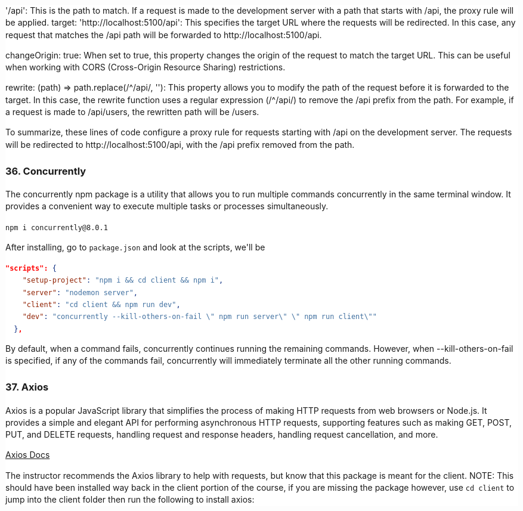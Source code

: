 '/api': This is the path to match. If a request is made to the development server with a path that starts with /api, the proxy rule will be applied.
target: 'http://localhost:5100/api': This specifies the target URL where the requests will be redirected. In this case, any request that matches the /api path will be forwarded to http://localhost:5100/api.

changeOrigin: true: When set to true, this property changes the origin of the request to match the target URL. This can be useful when working with CORS (Cross-Origin Resource Sharing) restrictions.

rewrite: (path) => path.replace(/^\/api/, ''): This property allows you to modify the path of the request before it is forwarded to the target. In this case, the rewrite function uses a regular expression (/^\/api/) to remove the /api prefix from the path. For example, if a request is made to /api/users, the rewritten path will be /users.

To summarize, these lines of code configure a proxy rule for requests starting with /api on the development server. The requests will be redirected to http://localhost:5100/api, with the /api prefix removed from the path.

### 36. Concurrently

The concurrently npm package is a utility that allows you to run multiple commands concurrently in the same terminal window. It provides a convenient way to execute multiple tasks or processes simultaneously.

```sh
npm i concurrently@8.0.1
```

After installing, go to `package.json` and look at the scripts, we'll be

```json
"scripts": {
    "setup-project": "npm i && cd client && npm i",
    "server": "nodemon server",
    "client": "cd client && npm run dev",
    "dev": "concurrently --kill-others-on-fail \" npm run server\" \" npm run client\""
  },
```

By default, when a command fails, concurrently continues running the remaining commands. However, when --kill-others-on-fail is specified, if any of the commands fail, concurrently will immediately terminate all the other running commands.

### 37. Axios

Axios is a popular JavaScript library that simplifies the process of making HTTP requests from web browsers or Node.js. It provides a simple and elegant API for performing asynchronous HTTP requests, supporting features such as making GET, POST, PUT, and DELETE requests, handling request and response headers, handling request cancellation, and more.

[Axios Docs](https://axios-http.com/docs/intro)

The instructor recommends the Axios library to help with requests, but know that this package is meant for the client. NOTE: This should have been installed way back in the client portion of the course, if you are missing the package however, use `cd client` to jump into the client folder then run the following to install axios:
